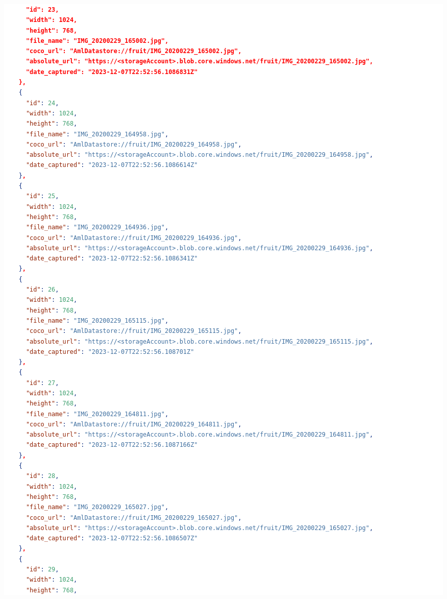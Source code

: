 ```json
      "id": 23,
      "width": 1024,
      "height": 768,
      "file_name": "IMG_20200229_165002.jpg",
      "coco_url": "AmlDatastore://fruit/IMG_20200229_165002.jpg",
      "absolute_url": "https://<storageAccount>.blob.core.windows.net/fruit/IMG_20200229_165002.jpg",
      "date_captured": "2023-12-07T22:52:56.1086831Z"
    },
    {
      "id": 24,
      "width": 1024,
      "height": 768,
      "file_name": "IMG_20200229_164958.jpg",
      "coco_url": "AmlDatastore://fruit/IMG_20200229_164958.jpg",
      "absolute_url": "https://<storageAccount>.blob.core.windows.net/fruit/IMG_20200229_164958.jpg",
      "date_captured": "2023-12-07T22:52:56.1086614Z"
    },
    {
      "id": 25,
      "width": 1024,
      "height": 768,
      "file_name": "IMG_20200229_164936.jpg",
      "coco_url": "AmlDatastore://fruit/IMG_20200229_164936.jpg",
      "absolute_url": "https://<storageAccount>.blob.core.windows.net/fruit/IMG_20200229_164936.jpg",
      "date_captured": "2023-12-07T22:52:56.1086341Z"
    },
    {
      "id": 26,
      "width": 1024,
      "height": 768,
      "file_name": "IMG_20200229_165115.jpg",
      "coco_url": "AmlDatastore://fruit/IMG_20200229_165115.jpg",
      "absolute_url": "https://<storageAccount>.blob.core.windows.net/fruit/IMG_20200229_165115.jpg",
      "date_captured": "2023-12-07T22:52:56.108701Z"
    },
    {
      "id": 27,
      "width": 1024,
      "height": 768,
      "file_name": "IMG_20200229_164811.jpg",
      "coco_url": "AmlDatastore://fruit/IMG_20200229_164811.jpg",
      "absolute_url": "https://<storageAccount>.blob.core.windows.net/fruit/IMG_20200229_164811.jpg",
      "date_captured": "2023-12-07T22:52:56.1087166Z"
    },
    {
      "id": 28,
      "width": 1024,
      "height": 768,
      "file_name": "IMG_20200229_165027.jpg",
      "coco_url": "AmlDatastore://fruit/IMG_20200229_165027.jpg",
      "absolute_url": "https://<storageAccount>.blob.core.windows.net/fruit/IMG_20200229_165027.jpg",
      "date_captured": "2023-12-07T22:52:56.1086507Z"
    },
    {
      "id": 29,
      "width": 1024,
      "height": 768,
```